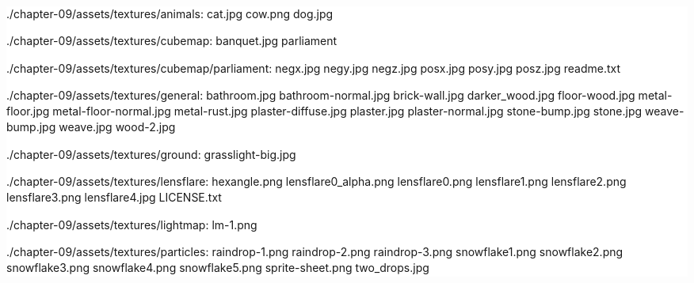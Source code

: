 ./chapter-09/assets/textures/animals:
cat.jpg
cow.png
dog.jpg

./chapter-09/assets/textures/cubemap:
banquet.jpg
parliament

./chapter-09/assets/textures/cubemap/parliament:
negx.jpg
negy.jpg
negz.jpg
posx.jpg
posy.jpg
posz.jpg
readme.txt

./chapter-09/assets/textures/general:
bathroom.jpg
bathroom-normal.jpg
brick-wall.jpg
darker_wood.jpg
floor-wood.jpg
metal-floor.jpg
metal-floor-normal.jpg
metal-rust.jpg
plaster-diffuse.jpg
plaster.jpg
plaster-normal.jpg
stone-bump.jpg
stone.jpg
weave-bump.jpg
weave.jpg
wood-2.jpg

./chapter-09/assets/textures/ground:
grasslight-big.jpg

./chapter-09/assets/textures/lensflare:
hexangle.png
lensflare0_alpha.png
lensflare0.png
lensflare1.png
lensflare2.png
lensflare3.png
lensflare4.jpg
LICENSE.txt

./chapter-09/assets/textures/lightmap:
lm-1.png

./chapter-09/assets/textures/particles:
raindrop-1.png
raindrop-2.png
raindrop-3.png
snowflake1.png
snowflake2.png
snowflake3.png
snowflake4.png
snowflake5.png
sprite-sheet.png
two_drops.jpg
